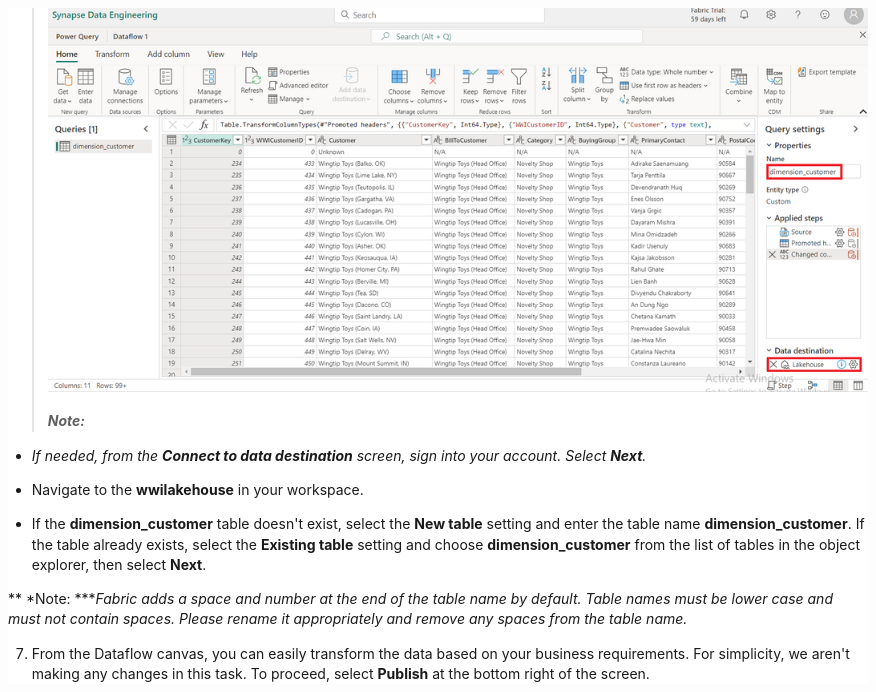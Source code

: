 > ![](./media/image33.png)
>
> ***Note:***

- *If needed, from the **Connect to data destination** screen, sign into
  your account. Select **Next**.*

- Navigate to the **wwilakehouse** in your workspace.

- If the **dimension_customer** table doesn't exist, select the **New
  table** setting and enter the table name **dimension_customer**. If
  the table already exists, select the **Existing table** setting and
  choose **dimension_customer** from the list of tables in the object
  explorer, then select **Next**.

** *Note: ****Fabric adds a space and number at the end of the table
name by default. Table names must be lower case and must not contain
spaces. Please rename it appropriately and remove any spaces from the
table name.*

7.  From the Dataflow canvas, you can easily transform the data based on
    your business requirements. For simplicity, we aren't making any
    changes in this task. To proceed, select **Publish** at the bottom
    right of the screen.
